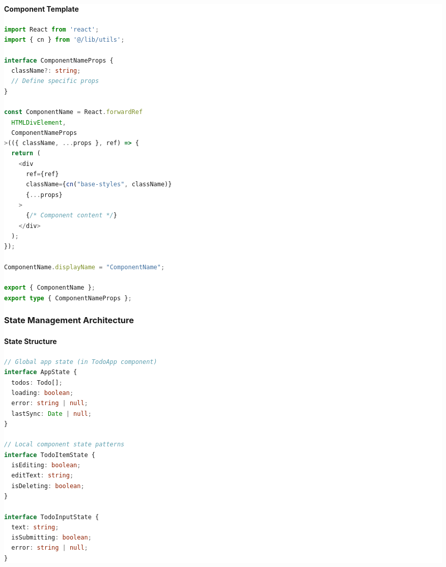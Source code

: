 #### Component Template

```typescript
import React from 'react';
import { cn } from '@/lib/utils';

interface ComponentNameProps {
  className?: string;
  // Define specific props
}

const ComponentName = React.forwardRef
  HTMLDivElement,
  ComponentNameProps
>(({ className, ...props }, ref) => {
  return (
    <div
      ref={ref}
      className={cn("base-styles", className)}
      {...props}
    >
      {/* Component content */}
    </div>
  );
});

ComponentName.displayName = "ComponentName";

export { ComponentName };
export type { ComponentNameProps };
```

### State Management Architecture

#### State Structure

```typescript
// Global app state (in TodoApp component)
interface AppState {
  todos: Todo[];
  loading: boolean;
  error: string | null;
  lastSync: Date | null;
}

// Local component state patterns
interface TodoItemState {
  isEditing: boolean;
  editText: string;
  isDeleting: boolean;
}

interface TodoInputState {
  text: string;
  isSubmitting: boolean;
  error: string | null;
}
```

